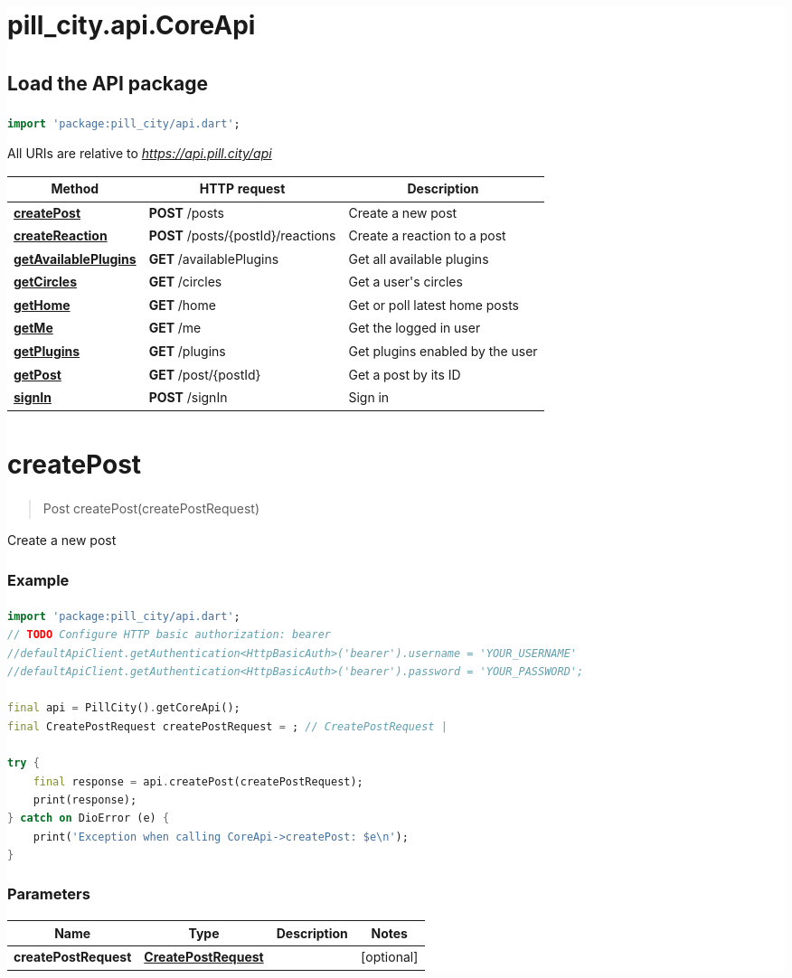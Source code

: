 # pill_city.api.CoreApi

## Load the API package
```dart
import 'package:pill_city/api.dart';
```

All URIs are relative to *https://api.pill.city/api*

Method | HTTP request | Description
------------- | ------------- | -------------
[**createPost**](CoreApi.md#createpost) | **POST** /posts | Create a new post
[**createReaction**](CoreApi.md#createreaction) | **POST** /posts/{postId}/reactions | Create a reaction to a post
[**getAvailablePlugins**](CoreApi.md#getavailableplugins) | **GET** /availablePlugins | Get all available plugins
[**getCircles**](CoreApi.md#getcircles) | **GET** /circles | Get a user&#39;s circles
[**getHome**](CoreApi.md#gethome) | **GET** /home | Get or poll latest home posts
[**getMe**](CoreApi.md#getme) | **GET** /me | Get the logged in user
[**getPlugins**](CoreApi.md#getplugins) | **GET** /plugins | Get plugins enabled by the user
[**getPost**](CoreApi.md#getpost) | **GET** /post/{postId} | Get a post by its ID
[**signIn**](CoreApi.md#signin) | **POST** /signIn | Sign in


# **createPost**
> Post createPost(createPostRequest)

Create a new post

### Example
```dart
import 'package:pill_city/api.dart';
// TODO Configure HTTP basic authorization: bearer
//defaultApiClient.getAuthentication<HttpBasicAuth>('bearer').username = 'YOUR_USERNAME'
//defaultApiClient.getAuthentication<HttpBasicAuth>('bearer').password = 'YOUR_PASSWORD';

final api = PillCity().getCoreApi();
final CreatePostRequest createPostRequest = ; // CreatePostRequest | 

try {
    final response = api.createPost(createPostRequest);
    print(response);
} catch on DioError (e) {
    print('Exception when calling CoreApi->createPost: $e\n');
}
```

### Parameters

Name | Type | Description  | Notes
------------- | ------------- | ------------- | -------------
 **createPostRequest** | [**CreatePostRequest**](CreatePostRequest.md)|  | [optional] 
